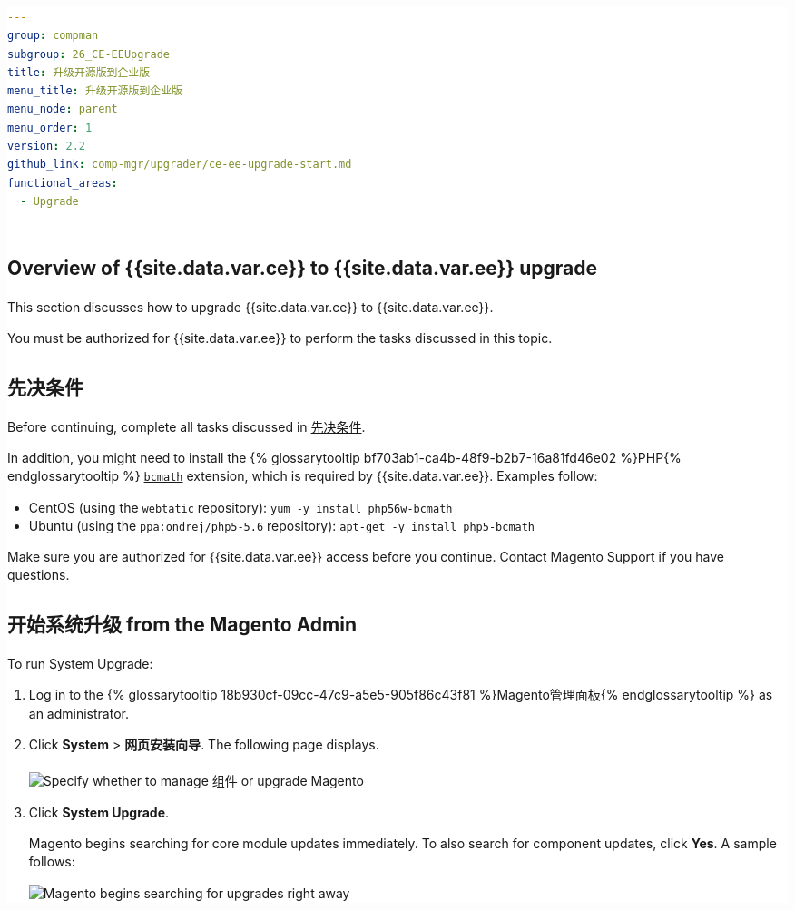 ```yaml
---
group: compman
subgroup: 26_CE-EEUpgrade
title: 升级开源版到企业版
menu_title: 升级开源版到企业版
menu_node: parent
menu_order: 1
version: 2.2
github_link: comp-mgr/upgrader/ce-ee-upgrade-start.md
functional_areas:
  - Upgrade
---
```


<h2 id="compman-overview">Overview of {{site.data.var.ce}} to {{site.data.var.ee}} upgrade</h2>
This section discusses how to upgrade {{site.data.var.ce}} to {{site.data.var.ee}}.

<div class="bs-callout bs-callout-info" id="info">
	<p>You must be authorized for {{site.data.var.ee}} to perform the tasks discussed in this topic.</p>
</div>

<h2 id="compman-prereq">先决条件</h2>
Before continuing, complete all tasks discussed in <a href="{{ page.baseurl }}/comp-mgr/prereq/prereq_compman.html">先决条件</a>.

In addition, you might need to install the {% glossarytooltip bf703ab1-ca4b-48f9-b2b7-16a81fd46e02 %}PHP{% endglossarytooltip %} <a href="http://php.net/manual/en/book.bc.php" target="_blank">`bcmath`</a> extension, which is required by {{site.data.var.ee}}. Examples follow:

*	CentOS (using the `webtatic` repository): `yum -y install php56w-bcmath`
*	Ubuntu (using the `ppa:ondrej/php5-5.6` repository): `apt-get -y install php5-bcmath`

<div class="bs-callout bs-callout-info" id="info">
	<p>Make sure you are authorized for {{site.data.var.ee}} access before you continue. Contact <a href="http://support.magentocommerce.com" target="_blank">Magento Support</a> if you have questions.</p>
</div>

<h2 id="compman-access">开始系统升级 from the Magento Admin</h2>
To run System Upgrade:

1.	Log in to the {% glossarytooltip 18b930cf-09cc-47c9-a5e5-905f86c43f81 %}Magento管理面板{% endglossarytooltip %} as an administrator.
2.	Click **System** > **网页安装向导**.
	The following page displays.<br><br>
	<img src="{{ site.baseurl }}/common/images/cman_upgr_initial.png" width="650px" alt="Specify whether to manage 组件 or upgrade Magento">
3.	Click **System Upgrade**.

	Magento begins searching for core module updates immediately. To also search for component updates, click **Yes**. A sample follows:

	<img src="{{ site.baseurl }}/common/images/upgr_initial-pg.png" width="650px" alt="Magento begins searching for upgrades right away">
